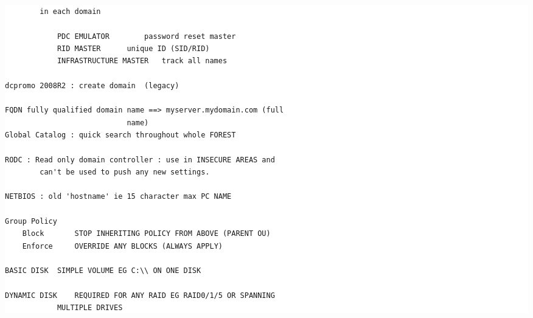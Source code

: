 ```
		in each domain

			PDC EMULATOR		password reset master
			RID MASTER		unique ID (SID/RID)
			INFRASTRUCTURE MASTER	track all names	

dcpromo	2008R2 : create domain  (legacy)

FQDN fully qualified domain name ==> myserver.mydomain.com (full 
							name)
Global Catalog : quick search throughout whole FOREST

RODC : Read only domain controller : use in INSECURE AREAS and	
		can't be used to push any new settings. 

NETBIOS : old 'hostname' ie 15 character max PC NAME

Group Policy
	Block		STOP INHERITING POLICY FROM ABOVE (PARENT OU)
	Enforce		OVERRIDE ANY BLOCKS (ALWAYS APPLY)

BASIC DISK	SIMPLE VOLUME EG C:\\ ON ONE DISK

DYNAMIC DISK	REQUIRED FOR ANY RAID EG RAID0/1/5 OR SPANNING 
			MULTIPLE DRIVES
```